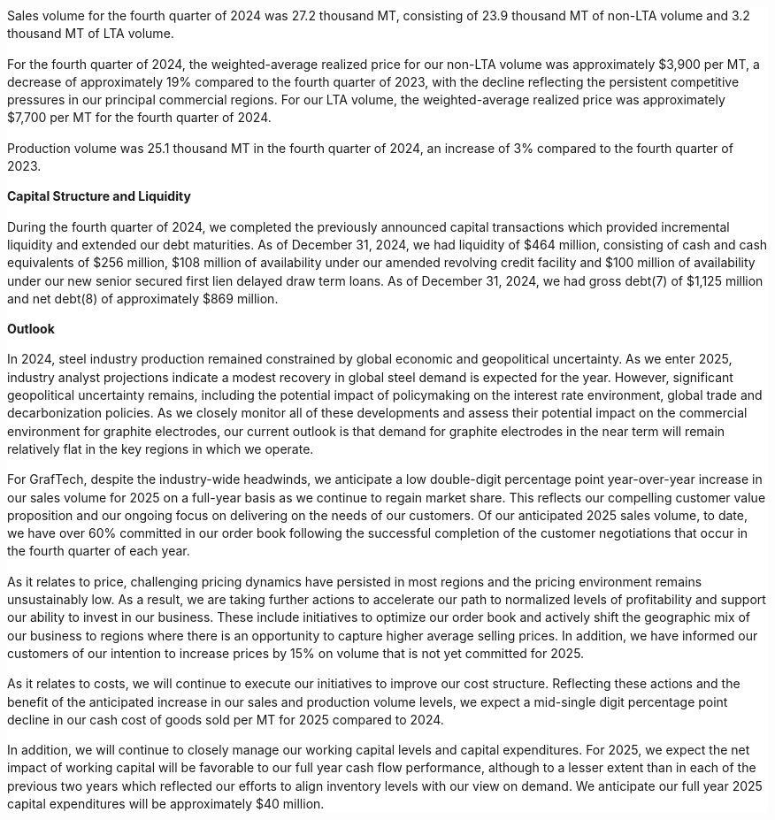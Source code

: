 Sales volume for the fourth quarter of 2024 was 27.2 thousand MT, consisting of 23.9 thousand MT of non-LTA volume and 3.2 thousand MT of LTA volume.

For the fourth quarter of 2024, the weighted-average realized price for our non-LTA volume was approximately $3,900 per MT, a decrease of approximately 19% compared to the fourth quarter of 2023, with the decline reflecting the persistent competitive pressures in our principal commercial regions. For our LTA volume, the weighted-average realized price was approximately $7,700 per MT for the fourth quarter of 2024.

Production volume was 25.1 thousand MT in the fourth quarter of 2024, an increase of 3% compared to the fourth quarter of 2023.

**Capital Structure and Liquidity**

During the fourth quarter of 2024, we completed the previously announced capital transactions which provided incremental liquidity and extended our debt maturities. As of December 31, 2024, we had liquidity of $464 million, consisting of cash and cash equivalents of $256 million, $108 million of availability under our amended revolving credit facility and $100 million of availability under our new senior secured first lien delayed draw term loans. As of December 31, 2024, we had gross debt(7) of $1,125 million and net debt(8) of approximately $869 million.

**Outlook**

In 2024, steel industry production remained constrained by global economic and geopolitical uncertainty. As we enter 2025, industry analyst projections indicate a modest recovery in global steel demand is expected for the year. However, significant geopolitical uncertainty remains, including the potential impact of policymaking on the interest rate environment, global trade and decarbonization policies. As we closely monitor all of these developments and assess their potential impact on the commercial environment for graphite electrodes, our current outlook is that demand for graphite electrodes in the near term will remain relatively flat in the key regions in which we operate.

For GrafTech, despite the industry-wide headwinds, we anticipate a low double-digit percentage point year-over-year increase in our sales volume for 2025 on a full-year basis as we continue to regain market share. This reflects our compelling customer value proposition and our ongoing focus on delivering on the needs of our customers. Of our anticipated 2025 sales volume, to date, we have over 60% committed in our order book following the successful completion of the customer negotiations that occur in the fourth quarter of each year.

As it relates to price, challenging pricing dynamics have persisted in most regions and the pricing environment remains unsustainably low. As a result, we are taking further actions to accelerate our path to normalized levels of profitability and support our ability to invest in our business. These include initiatives to optimize our order book and actively shift the geographic mix of our business to regions where there is an opportunity to capture higher average selling prices. In addition, we have informed our customers of our intention to increase prices by 15% on volume that is not yet committed for 2025.

As it relates to costs, we will continue to execute our initiatives to improve our cost structure. Reflecting these actions and the benefit of the anticipated increase in our sales and production volume levels, we expect a mid-single digit percentage point decline in our cash cost of goods sold per MT for 2025 compared to 2024.

In addition, we will continue to closely manage our working capital levels and capital expenditures. For 2025, we expect the net impact of working capital will be favorable to our full year cash flow performance, although to a lesser extent than in each of the previous two years which reflected our efforts to align inventory levels with our view on demand. We anticipate our full year 2025 capital expenditures will be approximately $40 million.
